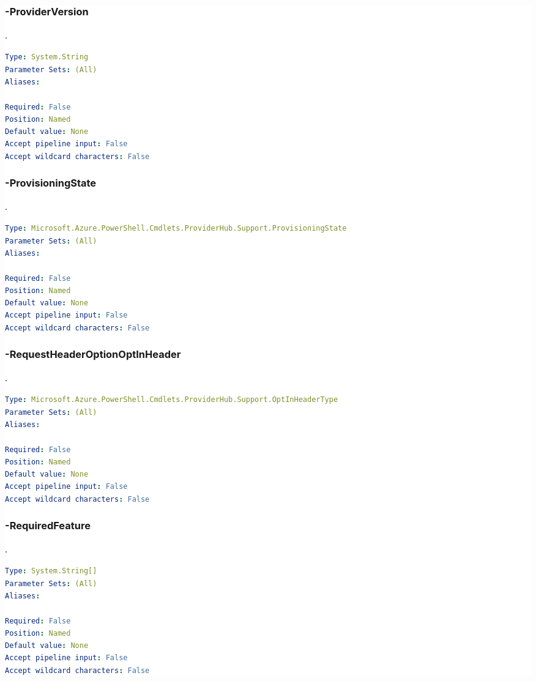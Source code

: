 ### -ProviderVersion
.

```yaml
Type: System.String
Parameter Sets: (All)
Aliases:

Required: False
Position: Named
Default value: None
Accept pipeline input: False
Accept wildcard characters: False
```

### -ProvisioningState
.

```yaml
Type: Microsoft.Azure.PowerShell.Cmdlets.ProviderHub.Support.ProvisioningState
Parameter Sets: (All)
Aliases:

Required: False
Position: Named
Default value: None
Accept pipeline input: False
Accept wildcard characters: False
```

### -RequestHeaderOptionOptInHeader
.

```yaml
Type: Microsoft.Azure.PowerShell.Cmdlets.ProviderHub.Support.OptInHeaderType
Parameter Sets: (All)
Aliases:

Required: False
Position: Named
Default value: None
Accept pipeline input: False
Accept wildcard characters: False
```

### -RequiredFeature
.

```yaml
Type: System.String[]
Parameter Sets: (All)
Aliases:

Required: False
Position: Named
Default value: None
Accept pipeline input: False
Accept wildcard characters: False
```
